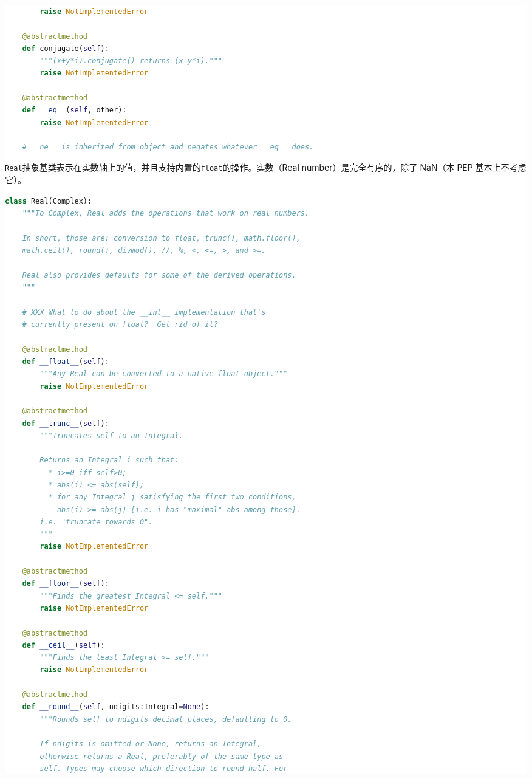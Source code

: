 ```python
        raise NotImplementedError

    @abstractmethod
    def conjugate(self):
        """(x+y*i).conjugate() returns (x-y*i)."""
        raise NotImplementedError

    @abstractmethod
    def __eq__(self, other):
        raise NotImplementedError

    # __ne__ is inherited from object and negates whatever __eq__ does.
```

`Real`抽象基类表示在实数轴上的值，并且支持内置的`float`的操作。实数（Real number）是完全有序的，除了 NaN（本 PEP 基本上不考虑它）。    

```python
class Real(Complex):
    """To Complex, Real adds the operations that work on real numbers.

    In short, those are: conversion to float, trunc(), math.floor(),
    math.ceil(), round(), divmod(), //, %, <, <=, >, and >=.

    Real also provides defaults for some of the derived operations.
    """

    # XXX What to do about the __int__ implementation that's
    # currently present on float?  Get rid of it?

    @abstractmethod
    def __float__(self):
        """Any Real can be converted to a native float object."""
        raise NotImplementedError

    @abstractmethod
    def __trunc__(self):
        """Truncates self to an Integral.

        Returns an Integral i such that:
          * i>=0 iff self>0;
          * abs(i) <= abs(self);
          * for any Integral j satisfying the first two conditions,
            abs(i) >= abs(j) [i.e. i has "maximal" abs among those].
        i.e. "truncate towards 0".
        """
        raise NotImplementedError

    @abstractmethod
    def __floor__(self):
        """Finds the greatest Integral <= self."""
        raise NotImplementedError

    @abstractmethod
    def __ceil__(self):
        """Finds the least Integral >= self."""
        raise NotImplementedError

    @abstractmethod
    def __round__(self, ndigits:Integral=None):
        """Rounds self to ndigits decimal places, defaulting to 0.

        If ndigits is omitted or None, returns an Integral,
        otherwise returns a Real, preferably of the same type as
        self. Types may choose which direction to round half. For
```